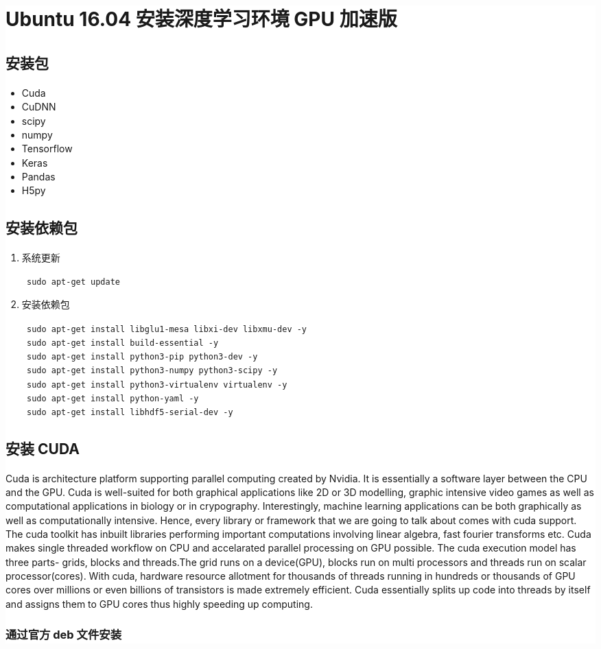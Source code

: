# Ubuntu 16.04 安装深度学习环境 GPU 加速版

## 安装包

- Cuda
- CuDNN
- scipy
- numpy
- Tensorflow
- Keras
- Pandas
- H5py

## 安装依赖包

1. 系统更新

   ```
    sudo apt-get update
   ```

2. 安装依赖包

   ```
    sudo apt-get install libglu1-mesa libxi-dev libxmu-dev -y
    sudo apt-get install build-essential -y
    sudo apt-get install python3-pip python3-dev -y
    sudo apt-get install python3-numpy python3-scipy -y
    sudo apt-get install python3-virtualenv virtualenv -y
    sudo apt-get install python-yaml -y
    sudo apt-get install libhdf5-serial-dev -y
   ```

## 安装 CUDA

Cuda is architecture platform supporting parallel computing created by Nvidia. It is essentially a software layer between the CPU and the GPU. Cuda is well-suited for both graphical applications like 2D or 3D modelling, graphic intensive video games as well as computational applications in biology or in crypography. Interestingly, machine learning applications can be both graphically as well as computationally intensive. Hence, every library or framework that we are going to talk about comes with cuda support. The cuda toolkit has inbuilt libraries performing important computations involving linear algebra, fast fourier transforms etc. Cuda makes single threaded workflow on CPU and accelarated parallel processing on GPU possible. The cuda execution model has three parts- grids, blocks and threads.The grid runs on a device(GPU), blocks run on multi processors and threads run on scalar processor(cores). With cuda, hardware resource allotment for thousands of threads running in hundreds or thousands of GPU cores over millions or even billions of transistors is made extremely efficient. Cuda essentially splits up code into threads by itself and assigns them to GPU cores thus highly speeding up computing.

### 通过官方 deb 文件安装
